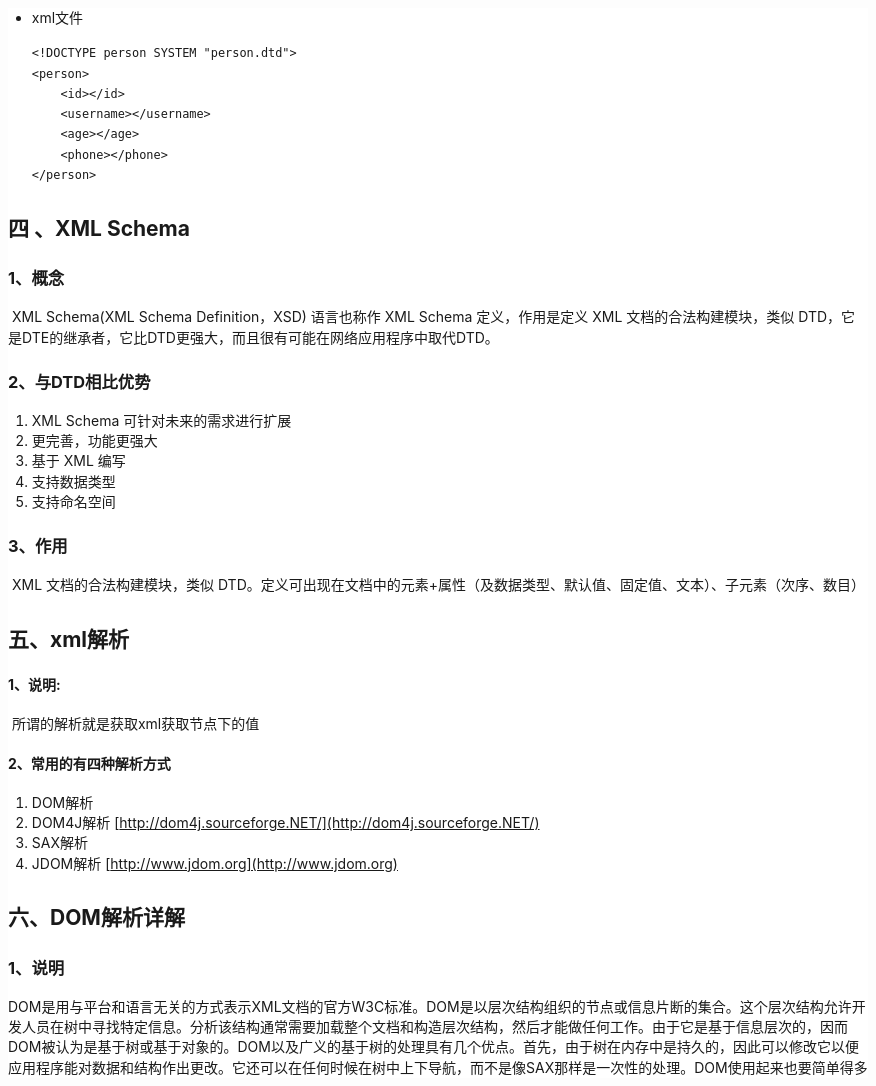 * xml文件

  ```
  <!DOCTYPE person SYSTEM "person.dtd">
  <person>
      <id></id>
      <username></username>
      <age></age>
      <phone></phone>
  </person>
  ```

## 四 、XML Schema

### 1、概念

​     XML Schema\(XML Schema Definition，XSD\) 语言也称作 XML Schema 定义，作用是定义 XML 文档的合法构建模块，类似 DTD，它是DTE的继承者，它比DTD更强大，而且很有可能在网络应用程序中取代DTD。

### 2、与DTD相比优势

1. XML Schema 可针对未来的需求进行扩展
2. 更完善，功能更强大
3. 基于 XML 编写
4. 支持数据类型
5. 支持命名空间 

### 3、作用

​    XML 文档的合法构建模块，类似 DTD。定义可出现在文档中的元素+属性（及数据类型、默认值、固定值、文本）、子元素（次序、数目）

## 五、xml解析

#### 1、说明:

​    所谓的解析就是获取xml获取节点下的值

#### 2、常用的有四种解析方式

1. DOM解析
2. DOM4J解析 [http://dom4j.sourceforge.NET/](http://dom4j.sourceforge.NET/) 
3. SAX解析
4. JDOM解析 [http://www.jdom.org](http://www.jdom.org)

## 六、DOM解析详解

### 1、说明

​    DOM是用与平台和语言无关的方式表示XML文档的官方W3C标准。DOM是以层次结构组织的节点或信息片断的集合。这个层次结构允许开发人员在树中寻找特定信息。分析该结构通常需要加载整个文档和构造层次结构，然后才能做任何工作。由于它是基于信息层次的，因而DOM被认为是基于树或基于对象的。DOM以及广义的基于树的处理具有几个优点。首先，由于树在内存中是持久的，因此可以修改它以便应用程序能对数据和结构作出更改。它还可以在任何时候在树中上下导航，而不是像SAX那样是一次性的处理。DOM使用起来也要简单得多
